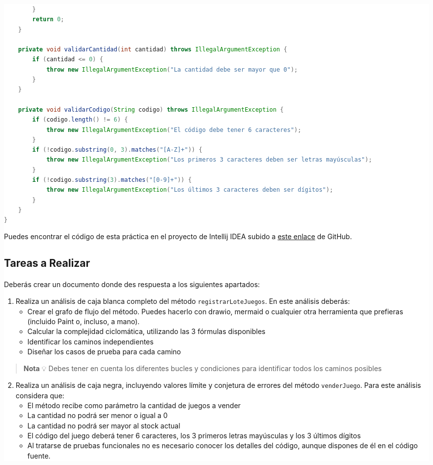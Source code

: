 ```java
        }
        return 0;
    }

    private void validarCantidad(int cantidad) throws IllegalArgumentException {
        if (cantidad <= 0) {
            throw new IllegalArgumentException("La cantidad debe ser mayor que 0");
        }
    }

    private void validarCodigo(String codigo) throws IllegalArgumentException {
        if (codigo.length() != 6) {
            throw new IllegalArgumentException("El código debe tener 6 caracteres");
        }
        if (!codigo.substring(0, 3).matches("[A-Z]+")) {
            throw new IllegalArgumentException("Los primeros 3 caracteres deben ser letras mayúsculas");
        }
        if (!codigo.substring(3).matches("[0-9]+")) {
            throw new IllegalArgumentException("Los últimos 3 caracteres deben ser dígitos");
        }
    }
}
```

Puedes encontrar el código de esta práctica en el proyecto de Intellij IDEA subido a [este enlace](https://github.com/danielmartinan/ED05_1_enunciado/) de GitHub.

## Tareas a Realizar

Deberás crear un documento donde des respuesta a los siguientes apartados:

1. Realiza un análisis de caja blanca completo del método `registrarLoteJuegos`. En este análisis deberás:
    - Crear el grafo de flujo del método. Puedes hacerlo con drawio, mermaid o cualquier otra herramienta que prefieras (incluido Paint o, incluso, a mano).
    - Calcular la complejidad ciclomática, utilizando las 3 fórmulas disponibles
    - Identificar los caminos independientes
    - Diseñar los casos de prueba para cada camino

> **Nota** :bulb:
> Debes tener en cuenta los diferentes bucles y condiciones para identificar todos los caminos posibles

2. Realiza un análisis de caja negra, incluyendo valores límite y conjetura de errores del método `venderJuego`. Para este análisis considera que:
    - El método recibe como parámetro la cantidad de juegos a vender
    - La cantidad no podrá ser menor o igual a 0
    - La cantidad no podrá ser mayor al stock actual
    - El código del juego deberá tener 6 caracteres, los 3 primeros letras mayúsculas y los 3 últimos dígitos
    - Al tratarse de pruebas funcionales no es necesario conocer los detalles del código, aunque dispones de él en el código fuente.
